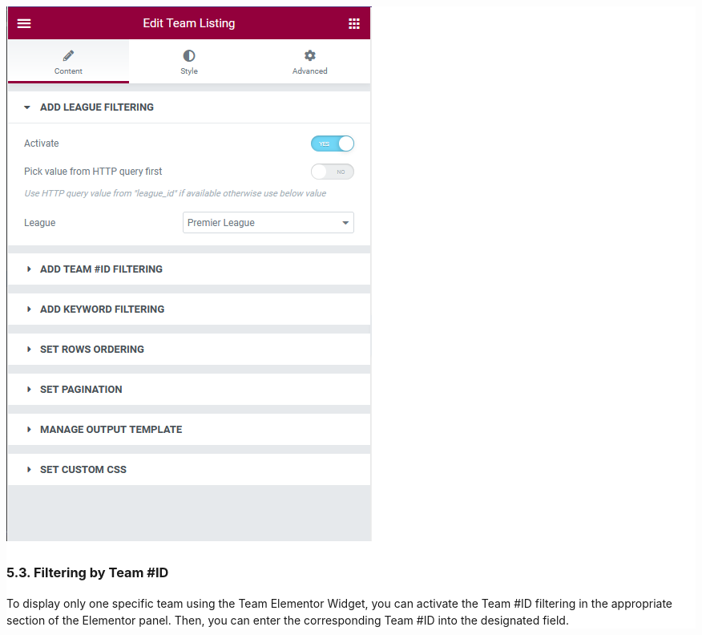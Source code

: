 ![alt Filtering by League](assets/media/usage_elementor_teams_league_filter.png)

### 5.3. Filtering by Team #ID
To display only one specific team using the Team Elementor Widget, you can activate the Team #ID filtering in the appropriate section of the Elementor panel. Then, you can enter the corresponding Team #ID into the designated field.
